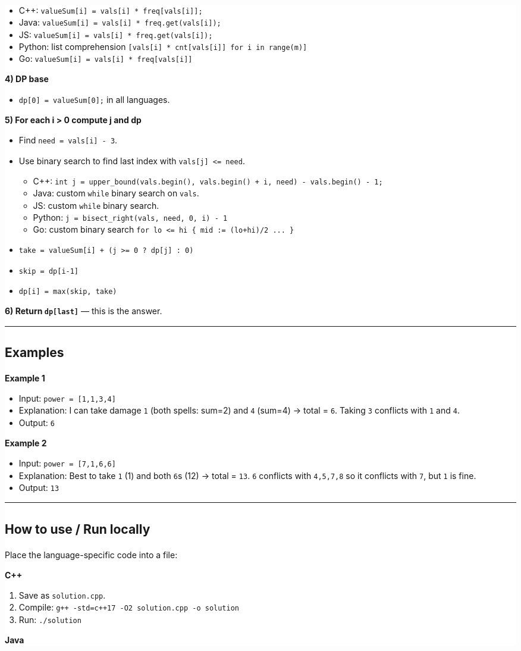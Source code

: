 * C++: `valueSum[i] = vals[i] * freq[vals[i]];`
* Java: `valueSum[i] = vals[i] * freq.get(vals[i]);`
* JS: `valueSum[i] = vals[i] * freq.get(vals[i]);`
* Python: list comprehension `[vals[i] * cnt[vals[i]] for i in range(m)]`
* Go: `valueSum[i] = vals[i] * freq[vals[i]]`

**4) DP base**

* `dp[0] = valueSum[0];` in all languages.

**5) For each i > 0 compute j and dp**

* Find `need = vals[i] - 3`.
* Use binary search to find last index with `vals[j] <= need`.

  * C++: `int j = upper_bound(vals.begin(), vals.begin() + i, need) - vals.begin() - 1;`
  * Java: custom `while` binary search on `vals`.
  * JS: custom `while` binary search.
  * Python: `j = bisect_right(vals, need, 0, i) - 1`
  * Go: custom binary search `for lo <= hi { mid := (lo+hi)/2 ... }`
* `take = valueSum[i] + (j >= 0 ? dp[j] : 0)`
* `skip = dp[i-1]`
* `dp[i] = max(skip, take)`

**6) Return `dp[last]`** — this is the answer.

---

## Examples

**Example 1**

* Input: `power = [1,1,3,4]`
* Explanation: I can take damage `1` (both spells: sum=2) and `4` (sum=4) → total = `6`. Taking `3` conflicts with `1` and `4`.
* Output: `6`

**Example 2**

* Input: `power = [7,1,6,6]`
* Explanation: Best to take `1` (1) and both `6`s (12) → total = `13`. `6` conflicts with `4,5,7,8` so it conflicts with `7`, but `1` is fine.
* Output: `13`

---

## How to use / Run locally

Place the language-specific code into a file:

**C++**

1. Save as `solution.cpp`.
2. Compile: `g++ -std=c++17 -O2 solution.cpp -o solution`
3. Run: `./solution`

**Java**
